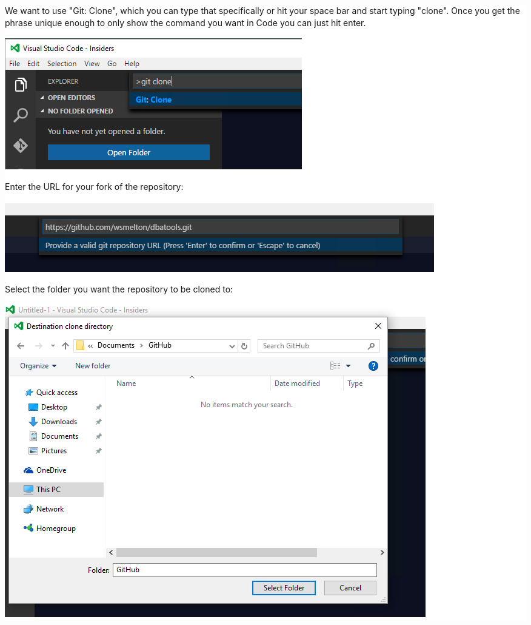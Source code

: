 We want to use "Git: Clone", which you can type that specifically or hit your space bar and start typing "clone". Once you get the phrase unique enough to only show the command you want in Code you can just hit enter.

![](/img/codewithcode_clonedbatools3.png)

Enter the URL for your fork of the repository:

![](/img/codewithcode_clonedbatools4.png)

Select the folder you want the repository to be cloned to:

![](/img/codewithcode_clonedbatools5.png)

